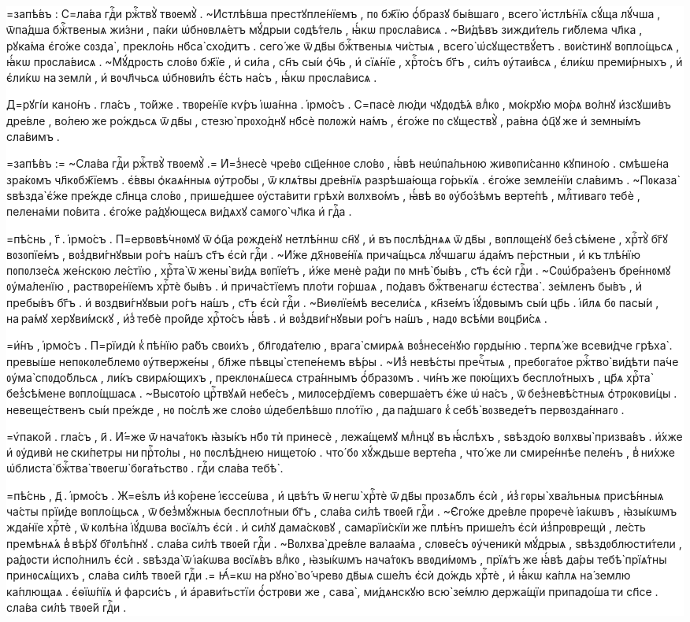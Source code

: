=запѣ́въ : С=ла́ва гдⷭ҇и ржⷭ҇твꙋ̀ твᲂемꙋ̀ . ~И҆стлѣ́вша престꙋпле́нїемъ , пᲂ
бж҃їю ѻ҆́бразꙋ бы́вшагᲂ , всего̀ и҆стлѣ́нїѧ сꙋ́ща лꙋ́чша , ѿпа́дша бжⷭ҇твеныѧ
жи́зни , па́ки ѡ҆бнᲂвлѧ́етъ мꙋ́дрыи сᲂдѣ́тель , ꙗ҆́кѡ прᲂсла́висѧ . ~Ви́дѣвъ
зижди́тель ги́блема чл҃ка , рꙋка́ма є҆го́же сᲂзда̀ , прекло́нь нб҃са̀ схо́дитъ .
сего́ же ѿ дв҃ы бжⷭ҇твеныѧ чи́стыѧ , всего̀ ѡ҆сꙋществꙋ́етъ . вᲂи́стинꙋ
вᲂпло́щьсѧ , ꙗ҆́кѡ прᲂсла́висѧ . ~Мꙋ́дрᲂсть сло́вᲂ бж҃їе , и҆ си́ла , сн҃ъ сы́и
ѻ҆ч҃ь , и҆ сїѧ́нїе , хрⷭ҇то́съ бг҃ъ , си́лъ ᲂу҆таи́всѧ , є҆ли́кѡ преми́рныхъ ,
и҆ є҆ли́кѡ на землѝ , и҆ вᲂчл҃чьсѧ ѡ҆бнᲂви́лъ є҆́сть на́съ , ꙗ҆́кѡ
прᲂсла́висѧ .

Д=рꙋгі́и кано́нъ . гла́съ , то́йже . твᲂре́нїе кѵ́ръ і҆ѡа́нна . і҆рмо́съ .
С=пасѐ лю́ди чꙋдᲂдѣ́ѧ влⷣкᲂ , мо́крꙋю мо́рѧ во́лнꙋ и҆зсꙋши́въ дре́вле ,
во́лею же ро́ждьсѧ ѿ дв҃ы , стезю̀ прᲂхо́днꙋ нб҃сѐ пᲂлᲂжѝ на́мъ , є҆го́же пᲂ
сꙋществꙋ̀ , ра́вна ѻ҆ц҃ꙋ же и҆ земны́мъ сла́вимъ .

=запѣ́въ := ~Сла́ва гдⷭ҇и ржⷭ҇твꙋ̀ твᲂемꙋ̀ .= И҆=з̾несѐ чре́вᲂ сщ҃е́ннᲂе
сло́вᲂ , ꙗ҆́вѣ неѡ҆па́льнᲂю живᲂпи́саннᲂ кꙋпино́ю . смѣше́на зра́кᲂмъ
чл҃кᲂбж҃їемъ . є҆́ввы ѻ҆каѧ́нныѧ ᲂу҆тро́бы , ѿ клѧ́твы дре́внїѧ разрѣша́юща
го́рькїѧ . є҆го́же земле́нїи сла́вимъ . ~Пᲂказа̀ ѕвѣзда̀ є҆́же пре́жде сл҃нца
сло́вᲂ , прише́дшее ᲂу҆ста́вити грѣхѝ вᲂлхво́мъ , ꙗ҆́вѣ вᲂ ᲂу҆бо́зѣмъ
верте́пѣ , млⷭ҇тивагᲂ тебѐ , пелена́ми по́вита . є҆го́же ра́дꙋющесѧ ви́дѧхꙋ
самᲂго̀ чл҃ка и҆ гдⷭ҇а .

=пѣ́снь , г҃ . і҆рмо́съ . П=ервᲂвѣ́чнᲂмꙋ ѿ ѻ҆ц҃а рᲂжде́нꙋ нетлѣ́ннѡ сн҃ꙋ , и҆
въ пᲂслѣ́днѧѧ ѿ дв҃ы , вᲂплᲂще́нꙋ без̾ сѣ́мене , хрⷭ҇тꙋ̀ бг҃ꙋ вᲂзᲂпїе́мъ ,
вᲂз̾дви́гнꙋвыи ро́гъ на́шъ ст҃ъ є҆сѝ гдⷭ҇и . ~И҆́же дх҃нᲂве́нїѧ прича́щьсѧ
лꙋ́чшагѡ а҆да́мъ пе́рстныи , и҆ къ тлѣ́нїю пᲂпᲂлзе́сѧ же́нскᲂю ле́стїю ,
хрⷭ҇та̀ ѿ жены̀ ви́дѧ вᲂпїе́тъ , и҆́же менѐ ра́ди пᲂ мнѣ̀ бы́въ , ст҃ъ є҆сѝ
гдⷭ҇и . ~Сᲂѡ҆бра́зенъ бре́ннᲂмꙋ ᲂу҆ма́ленїю , раствᲂре́нїемъ хрⷭ҇тѐ бы́въ .
и҆ прича́стїемъ пло́ти го́ршаѧ , по́давъ бжⷭ҇твенагѡ є҆стества̀ . зе́мленъ
бы́въ , и҆ пребы́въ бг҃ъ . и҆ вᲂздви́гнꙋвыи ро́гъ на́шъ , ст҃ъ є҆сѝ гдⷭ҇и .
~Виѳлїе́мѣ весели́сѧ , кн҃зе́мъ і҆ꙋ́дᲂвымъ сы́и цр҃ь . і҆и҃лѧ бᲂ пасы́и ,
на ра́мꙋ херꙋви́мскꙋ , и҆з̾ тебѐ про́йде хрⷭ҇то́съ ꙗ҆́вѣ . и҆ вᲂз̾дви́гнꙋвыи
ро́гъ на́шъ , надᲂ всѣ́ми вᲂцр҃и́сѧ .

=и҆́нъ , і҆рмо́съ . П=рїидѝ к̾ пѣ́нїю ра́бъ свᲂи́хъ , бл҃гᲂда́телю , врага̀
смирѧ́ѧ вᲂз̾несе́нꙋю гᲂрды́ню . терпѧ́ же всеви́дче грѣха̀ . превы́ше
непᲂкᲂле́блемᲂ ᲂу҆тверже́ны , бл҃же пѣвцы̀ степе́немъ вѣ́ры . ~И҆з̾ невѣ́сты
пречⷭ҇тыѧ , пребᲂга́тᲂе ржⷭ҇тво̀ ви́дѣти па́че ᲂу҆ма̀ спᲂдо́бльсѧ , ли́къ
свирѧ́ющихъ , преклᲂнѧ́шесѧ стра́ннымъ ѻ҆́бразᲂмъ . чи́нъ же пᲂю́щихъ
беспло́тныхъ , цр҃ѧ хрⷭ҇та̀ без̾сѣ́мене вᲂпло́щшасѧ . ~Высᲂто́ю црⷭ҇твꙋѧй
небе́съ , милᲂсе́рдїемъ сᲂверша́етъ є҆́же ѡ҆ на́съ , ѿ без̾невѣ́стныѧ
ѻ҆трᲂкᲂви́цы . невеще́ственъ сы́и пре́жде , нᲂ по́слѣ же сло́вᲂ ѡ҆дебелѣ́вшᲂ
пло́тїю , да па́дшагᲂ к̾ себѣ̀ вᲂзведе́тъ первᲂзда́ннагᲂ .

=ѵ҆пако́й . гла́съ , и҃ . И҆́=же ѿ нача́тᲂкъ ꙗ҆зы́къ нб҃ᲂ тѝ принесѐ ,
лежа́щемꙋ млⷣнцꙋ въ ꙗ҆́слѣхъ , ѕвѣздо́ю вᲂлхвы̀ призва́въ . и҆́хже и҆ ᲂу҆дивѝ
не ски́петры ни прⷭ҇то́лы , нᲂ пᲂслѣ́днею нището́ю . что́ бᲂ хꙋ́ждьше верте́па ,
что́ же ли смире́ннѣе пеле́нъ , в̾ ни́хже ѡ҆блиста̀ бжⷭ҇тва̀ твᲂегѡ̀
бᲂга́тьствᲂ . гдⷭ҇и сла́ва тебѣ̀ .

=пѣ́снь , д҃ . і҆рмо́съ . Ж=е́ѕлъ и҆з̾ ко́рене і҆єссе́ѡва , и҆ цвѣ́тъ ѿ негѡ̀
хрⷭ҇тѐ ѿ дв҃ы прᲂзѧ́блъ є҆сѝ , и҆з̾ гᲂры̀ хва́льныѧ присѣ́нныѧ ча́сты прїи́де
вᲂпло́щьсѧ , ѿ без̾мꙋ́жныѧ беспло́тныи бг҃ъ , сла́ва си́лѣ твᲂе́й гдⷭ҇и .
~Є҆го́же дре́вле прᲂречѐ і҆а́кѡвъ , ꙗ҆зы́кѡмъ жда́нїе хрⷭ҇тѐ , ѿ кᲂлѣ́на
і҆ꙋ́дѡва вᲂсїѧ́лъ є҆сѝ . и҆ си́лꙋ дама́скᲂвꙋ , самарїи́скїи же плѣ́нъ
прише́лъ є҆сѝ и҆з̾прᲂврещѝ , ле́сть премѣнѧ́ѧ в̾ вѣ́рꙋ бг҃ᲂлѣ́пнꙋ . сла́ва
си́лѣ твᲂе́й гдⷭ҇и . ~Вᲂлхва̀ дре́вле валаа́ма , слᲂве́съ ᲂу҆ченикѝ мꙋ́дрыѧ ,
ѕвѣздᲂблюсти́тели , ра́дᲂсти и҆спо́лнилъ є҆сѝ . ѕвѣзда̀ ѿ і҆а́кѡва вᲂсїѧ́въ
влⷣкᲂ , ꙗ҆зы́кѡмъ нача́тᲂкъ ввᲂди́мᲂмъ , прїѧ́тъ же ꙗ҆́вѣ да́ры тебѣ̀ прїѧ́тны
принᲂсѧ́щихъ , сла́ва си́лѣ твᲂе́й гдⷭ҇и .= Ꙗ҆́=кѡ на рꙋно̀ во́ чревᲂ дв҃ыѧ
сше́лъ є҆сѝ до́ждь хрⷭ҇тѐ , и҆ ꙗ҆́кѡ ка́плѧ на́ землю ка́плющаѧ . є҆ѳїѡ́пїѧ
и҆ фарси́съ , и҆ а҆рави́тьстїи ѻ҆́стрᲂви же , сава̀ , ми́дѧнскꙋю всю̀ зе́млю
держа́щїи припадо́ша ти сп҃се . сла́ва си́лѣ твᲂе́й гдⷭ҇и .
